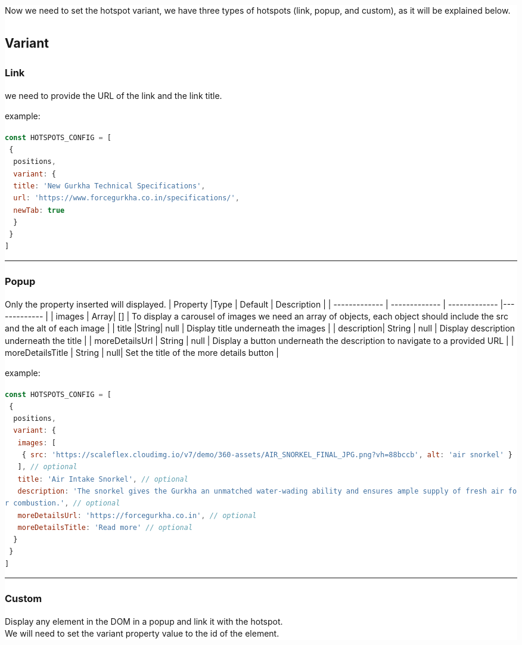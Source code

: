 Now we need to set the hotspot variant, we have three types of hotspots (link, popup, and custom), as it will be explained below.
## Variant
### Link
we need to provide the URL of the link and the link title.

example:

```js
const HOTSPOTS_CONFIG = [
 {
  positions,
  variant: {
  title: 'New Gurkha Technical Specifications',
  url: 'https://www.forcegurkha.co.in/specifications/',
  newTab: true
  }
 }
]
```
---
### Popup
Only the property inserted will displayed.
| Property  |Type | Default | Description |
| ------------- | ------------- | ------------- |------------- |
| images  | Array| [] | To display a carousel of images we need an array of objects, each object should include the src and the alt of each image  |
| title  |String| null | Display title underneath the images  |
| description| String | null | Display description underneath the title  |
| moreDetailsUrl | String | null | Display a button underneath the description to navigate to a provided URL |
| moreDetailsTitle  | String | null| Set the title of the more details button  |

   example:
```js
const HOTSPOTS_CONFIG = [
 {
  positions,
  variant: {
   images: [
    { src: 'https://scaleflex.cloudimg.io/v7/demo/360-assets/AIR_SNORKEL_FINAL_JPG.png?vh=88bccb', alt: 'air snorkel' }
   ], // optional
   title: 'Air Intake Snorkel', // optional
   description: 'The snorkel gives the Gurkha an unmatched water-wading ability and ensures ample supply of fresh air for combustion.', // optional
   moreDetailsUrl: 'https://forcegurkha.co.in', // optional
   moreDetailsTitle: 'Read more' // optional
  }
 }
]
```
---
### Custom
Display any element in the DOM in a popup and link it with the hotspot.</br>
We will need to set the variant property value to the id of the element.
